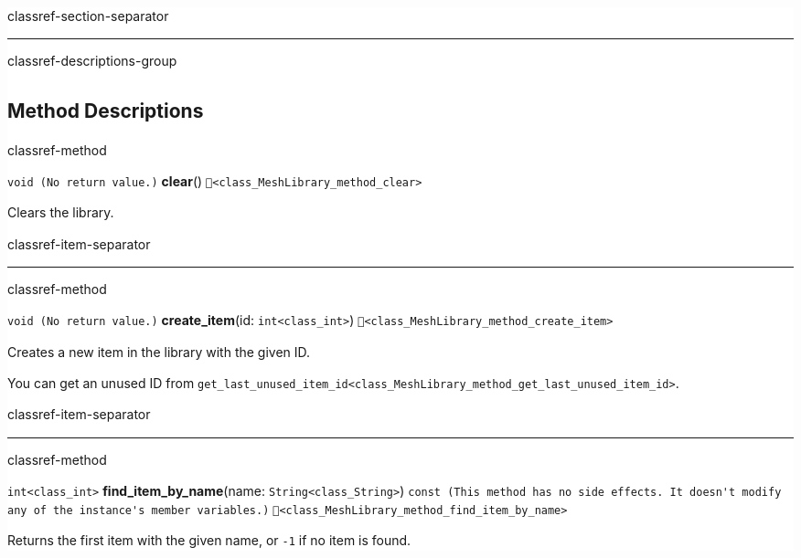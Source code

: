 </tr>
<tr>
</tr>
<tr>
</tr>
<tr>
</tr>
<tr>
</tr>
<tr>
</tr>
<tr>
</tr>
</tbody>
</table>

classref-section-separator

------------------------------------------------------------------------

classref-descriptions-group

## Method Descriptions

classref-method

`void (No return value.)` **clear**()
`🔗<class_MeshLibrary_method_clear>`

Clears the library.

classref-item-separator

------------------------------------------------------------------------

classref-method

`void (No return value.)` **create\_item**(id: `int<class_int>`)
`🔗<class_MeshLibrary_method_create_item>`

Creates a new item in the library with the given ID.

You can get an unused ID from
`get_last_unused_item_id<class_MeshLibrary_method_get_last_unused_item_id>`.

classref-item-separator

------------------------------------------------------------------------

classref-method

`int<class_int>` **find\_item\_by\_name**(name: `String<class_String>`)
`const (This method has no side effects. It doesn't modify any of the instance's member variables.)`
`🔗<class_MeshLibrary_method_find_item_by_name>`

Returns the first item with the given name, or `-1` if no item is found.
